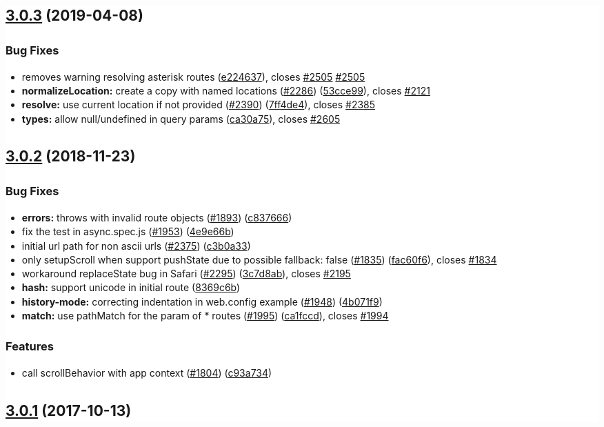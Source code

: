 ## [3.0.3](https://github.com/vuejs/vue-router/compare/v3.0.2...v3.0.3) (2019-04-08)

### Bug Fixes

- removes warning resolving asterisk routes ([e224637](https://github.com/vuejs/vue-router/commit/e224637)), closes [#2505](https://github.com/vuejs/vue-router/issues/2505) [#2505](https://github.com/vuejs/vue-router/issues/2505)
- **normalizeLocation:** create a copy with named locations ([#2286](https://github.com/vuejs/vue-router/issues/2286)) ([53cce99](https://github.com/vuejs/vue-router/commit/53cce99)), closes [#2121](https://github.com/vuejs/vue-router/issues/2121)
- **resolve:** use current location if not provided ([#2390](https://github.com/vuejs/vue-router/issues/2390)) ([7ff4de4](https://github.com/vuejs/vue-router/commit/7ff4de4)), closes [#2385](https://github.com/vuejs/vue-router/issues/2385)
- **types:** allow null/undefined in query params ([ca30a75](https://github.com/vuejs/vue-router/commit/ca30a75)), closes [#2605](https://github.com/vuejs/vue-router/issues/2605)

## [3.0.2](https://github.com/vuejs/vue-router/compare/v3.0.1...v3.0.2) (2018-11-23)

### Bug Fixes

- **errors:** throws with invalid route objects ([#1893](https://github.com/vuejs/vue-router/issues/1893)) ([c837666](https://github.com/vuejs/vue-router/commit/c837666))
- fix the test in async.spec.js ([#1953](https://github.com/vuejs/vue-router/issues/1953)) ([4e9e66b](https://github.com/vuejs/vue-router/commit/4e9e66b))
- initial url path for non ascii urls ([#2375](https://github.com/vuejs/vue-router/issues/2375)) ([c3b0a33](https://github.com/vuejs/vue-router/commit/c3b0a33))
- only setupScroll when support pushState due to possible fallback: false ([#1835](https://github.com/vuejs/vue-router/issues/1835)) ([fac60f6](https://github.com/vuejs/vue-router/commit/fac60f6)), closes [#1834](https://github.com/vuejs/vue-router/issues/1834)
- workaround replaceState bug in Safari ([#2295](https://github.com/vuejs/vue-router/issues/2295)) ([3c7d8ab](https://github.com/vuejs/vue-router/commit/3c7d8ab)), closes [#2195](https://github.com/vuejs/vue-router/issues/2195)
- **hash:** support unicode in initial route ([8369c6b](https://github.com/vuejs/vue-router/commit/8369c6b))
- **history-mode:** correcting indentation in web.config example ([#1948](https://github.com/vuejs/vue-router/issues/1948)) ([4b071f9](https://github.com/vuejs/vue-router/commit/4b071f9))
- **match:** use pathMatch for the param of \* routes ([#1995](https://github.com/vuejs/vue-router/issues/1995)) ([ca1fccd](https://github.com/vuejs/vue-router/commit/ca1fccd)), closes [#1994](https://github.com/vuejs/vue-router/issues/1994)

### Features

- call scrollBehavior with app context ([#1804](https://github.com/vuejs/vue-router/issues/1804)) ([c93a734](https://github.com/vuejs/vue-router/commit/c93a734))

## [3.0.1](https://github.com/vuejs/vue-router/compare/v3.0.0...v3.0.1) (2017-10-13)
